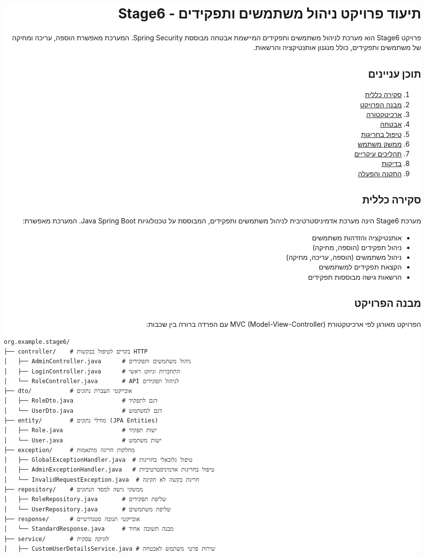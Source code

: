 <div dir="rtl">


# תיעוד פרויקט ניהול משתמשים ותפקידים - Stage6

פרויקט Stage6 הוא מערכת לניהול משתמשים ותפקידים המיישמת אבטחה מבוססת Spring Security. המערכת מאפשרת הוספה, עריכה ומחיקה של משתמשים ותפקידים, כולל מנגנון אותנטיקציה והרשאות.

## תוכן עניינים



1. [סקירה כללית](#סקירה-כללית)
2. [מבנה הפרויקט](#מבנה-הפרויקט)
3. [ארכיטקטורה](#ארכיטקטורה)
4. [אבטחה](#אבטחה)
5. [טיפול בחריגות](#טיפול-בחריגות)
6. [ממשק משתמש](#ממשק-משתמש)
7. [תהליכים עיקריים](#תהליכים-עיקריים)
8. [בדיקות](#בדיקות)
9. [התקנה והפעלה](#התקנה-והפעלה)


## סקירה כללית


מערכת Stage6 הינה מערכת אדמיניסטרטיבית לניהול משתמשים ותפקידים, המבוססת על טכנולוגיות Java Spring Boot. המערכת מאפשרת:

- אותנטיקציה והזדהות משתמשים
- ניהול תפקידים (הוספה, מחיקה)
- ניהול משתמשים (הוספה, עריכה, מחיקה)
- הקצאת תפקידים למשתמשים
- הרשאות גישה מבוססות תפקידים




## מבנה הפרויקט

הפרויקט מאורגן לפי ארכיטקטורת MVC (Model-View-Controller) עם הפרדה ברורה בין שכבות:</div>

</div>

```
org.example.stage6/
├── controller/    # בקרים לטיפול בבקשות HTTP 
│   ├── AdminController.java      # ניהול משתמשים ותפקידים
│   ├── LoginController.java      # התחברות וניווט ראשי
│   └── RoleController.java       # API לניהול תפקידים
├── dto/           # אובייקטי העברת נתונים
│   ├── RoleDto.java              # דגם לתפקיד
│   └── UserDto.java              # דגם למשתמש
├── entity/        # מודלי נתונים (JPA Entities)
│   ├── Role.java                 # ישות תפקיד
│   └── User.java                 # ישות משתמש
├── exception/     # מחלקות חריגה מותאמות
│   ├── GlobalExceptionHandler.java  # טיפול גלובאלי בחריגות
│   ├── AdminExceptionHandler.java   # טיפול בחריגות אדמיניסטרטיביות
│   └── InvalidRequestException.java  # חריגת בקשה לא תקינה
├── repository/    # ממשקי גישה למסד הנתונים
│   ├── RoleRepository.java       # שליפת תפקידים
│   └── UserRepository.java       # שליפת משתמשים
├── response/      # אובייקטי תגובה סטנדרטיים
│   └── StandardResponse.java     # מבנה תשובה אחיד
├── service/       # לוגיקה עסקית
│   ├── CustomUserDetailsService.java # שירות פרטי משתמש לאבטחה
```